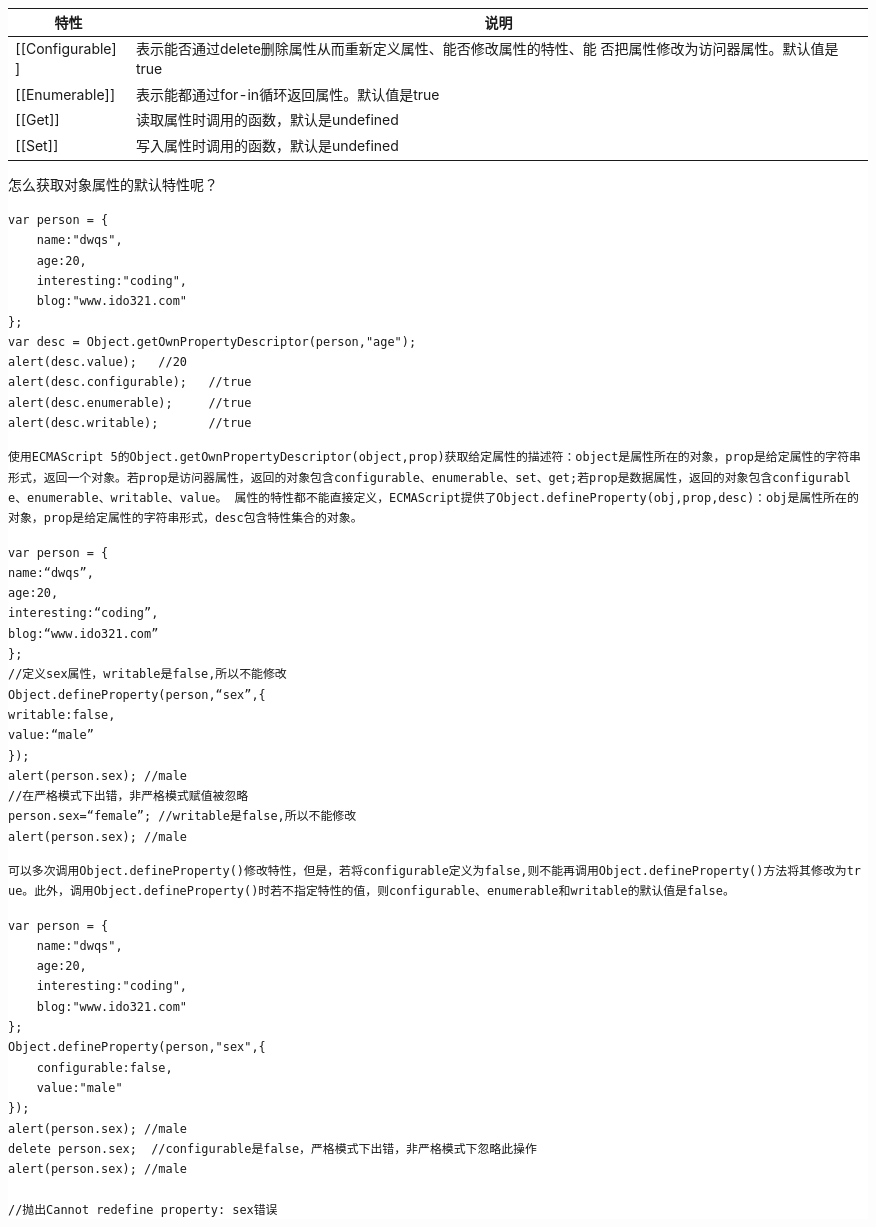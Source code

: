 | 特性 | 说明 |
| --- | --- |
| [[Configurable]] | 表示能否通过delete删除属性从而重新定义属性、能否修改属性的特性、能 否把属性修改为访问器属性。默认值是true |
| [[Enumerable]] | 表示能都通过for-in循环返回属性。默认值是true |
| [[Get]] | 读取属性时调用的函数，默认是undefined |
| [[Set]] | 写入属性时调用的函数，默认是undefined |

怎么获取对象属性的默认特性呢？

```
var person = {
    name:"dwqs",
    age:20,
    interesting:"coding",
    blog:"www.ido321.com"
};
var desc = Object.getOwnPropertyDescriptor(person,"age");
alert(desc.value);   //20
alert(desc.configurable);   //true
alert(desc.enumerable);     //true
alert(desc.writable);       //true
```
`使用ECMAScript 5的Object.getOwnPropertyDescriptor(object,prop)获取给定属性的描述符：object是属性所在的对象，prop是给定属性的字符串形式，返回一个对象。若prop是访问器属性，返回的对象包含configurable、enumerable、set、get;若prop是数据属性，返回的对象包含configurable、enumerable、writable、value。
属性的特性都不能直接定义，ECMAScript提供了Object.defineProperty(obj,prop,desc)：obj是属性所在的对象，prop是给定属性的字符串形式，desc包含特性集合的对象。`

```
var person = {
name:“dwqs”,
age:20,
interesting:“coding”,
blog:“www.ido321.com”
};
//定义sex属性，writable是false,所以不能修改
Object.defineProperty(person,“sex”,{
writable:false,
value:“male”
});
alert(person.sex); //male
//在严格模式下出错，非严格模式赋值被忽略
person.sex=“female”; //writable是false,所以不能修改
alert(person.sex); //male
```
`可以多次调用Object.defineProperty()修改特性，但是，若将configurable定义为false,则不能再调用Object.defineProperty()方法将其修改为true。此外，调用Object.defineProperty()时若不指定特性的值，则configurable、enumerable和writable的默认值是false。`

```
var person = {
    name:"dwqs",
    age:20,
    interesting:"coding",
    blog:"www.ido321.com"
};
Object.defineProperty(person,"sex",{
    configurable:false,
    value:"male"
});
alert(person.sex); //male
delete person.sex;  //configurable是false，严格模式下出错，非严格模式下忽略此操作
alert(person.sex); //male

//抛出Cannot redefine property: sex错误
```